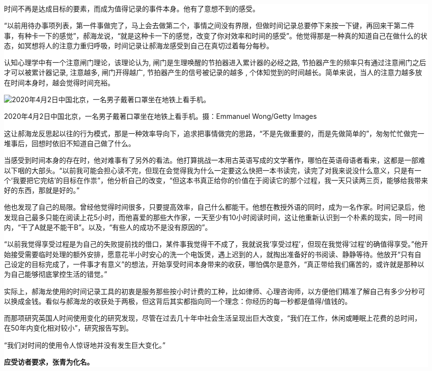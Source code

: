 时间不再是达成目标的要素，而成为值得记录的事件本身。他有了意想不到的感受。

“以前用待办事项列表，第一件事做完了，马上会去做第二个，事情之间没有界限，但做时间记录总要停下来按一下键，再回来干第二件事，有种卡一下的感觉”，郝海龙说，“就是这种卡一下的感觉，改变了你对效率和时间的感受”。他觉得那是一种真的知道自己在做什么的状态，如冥想将人的注意力重归呼吸，时间记录让郝海龙感受到自己在真切过着每分每秒。

认知心理学中有一个注意闸门理论，该理论认为, 闸门是生理唤醒的节拍器进入累计器的必经之路, 节拍器产生的频率只有通过注意闸门之后才可以被累计器记录, 注意越多, 闸门开得越广, 节拍器产生的信号被记录的越多 , 个体知觉到的时间越长。简单来说，当人的注意力越多放在时间本身时，越会觉得时间充裕。

![2020年4月2日中国北京，一名男子戴著口罩坐在地铁上看手机。](https://images.weserv.nl/?url=https%3A//d32kak7w9u5ewj.cloudfront.net/media/image/2021/10/278a26cb9cd94cd89d238bd3ca1b4933.jpg%3FimageView2/1/w/1080/h/720/format/jpg)

2020年4月2日中国北京，一名男子戴著口罩坐在地铁上看手机。摄：Emmanuel Wong/Getty Images

这让郝海龙反思起以往的行为模式，那是一种效率导向下，追求把事情做完的思路，“不是先做重要的，而是先做简单的”，匆匆忙忙做完一堆事后，回想时依旧不知道自己做了什么。

当感受到时间本身的存在时，他对难事有了另外的看法。他打算挑战一本用古英语写成的文学著作，哪怕在英语母语者看来，这都是一部难以下咽的大部头。“以前我可能会担心读不完，但现在会觉得我为什么一定要这么快把一本书读完，读完了对我来说没什么意义，只是有一个‘我要把它完结’的目标在作祟”，他分析自己的改变，“但这本书真正给你的价值在于阅读它的那个过程，我一天只读两三页，能够给我带来好的东西，那就是好的。”

他也发现了自己的局限。曾经他觉得时间很多，只要提高效率，自己什么都能干。他想在教授外语的同时，成为一名作家。时间记录后，他发现自己最多只能在阅读上花5小时，而他喜爱的那些大作家，一天至少有10小时阅读时间，这让他重新认识到一个朴素的现实，同一时间内，“干了A就是不能干B”。以及，“有些人的成功不是没有原因的”。

“以前我觉得享受过程是为自己的失败提前找的借口，某件事我觉得干不成了，我就说我‘享受过程’，但现在我觉得‘过程’的确值得享受。”他开始接受需要临时处理的额外安排，愿意花半小时安心的洗一个电饭煲，遇上迟到的人，就掏出准备好的书阅读、静静等待。他放开“只有自己设定的目标完成了，一件事才有意义”的想法，开始享受时间本身带来的收获，哪怕偶尔是意外，“真正带给我们痛苦的，或许就是那种以为自己能够彻底掌控生活的错觉。”

实际上，郝海龙使用的时间记录工具的初衷是服务那些按小时计费的工种，比如律师、心理咨询师，以方便他们精准了解自己有多少分秒可以换成金钱。看似与郝海龙的收获处于两极，但这背后其实都指向同一个理念：你经历的每一秒都是值得/值钱的。

而那项研究英国人时间使用变化的研究发现，尽管在过去几十年中社会生活呈现出巨大改变，“我们在工作，休闲或睡眠上花费的总时间，在50年内变化相对较小”，研究报告写到。

“我们对时间的使用令人惊讶地并没有发生巨大变化。”

**应受访者要求，张青为化名。**

